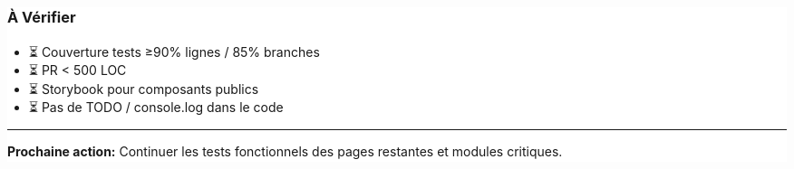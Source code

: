 ### À Vérifier
- ⏳ Couverture tests ≥90% lignes / 85% branches
- ⏳ PR < 500 LOC
- ⏳ Storybook pour composants publics
- ⏳ Pas de TODO / console.log dans le code

---

**Prochaine action:** Continuer les tests fonctionnels des pages restantes et modules critiques.
